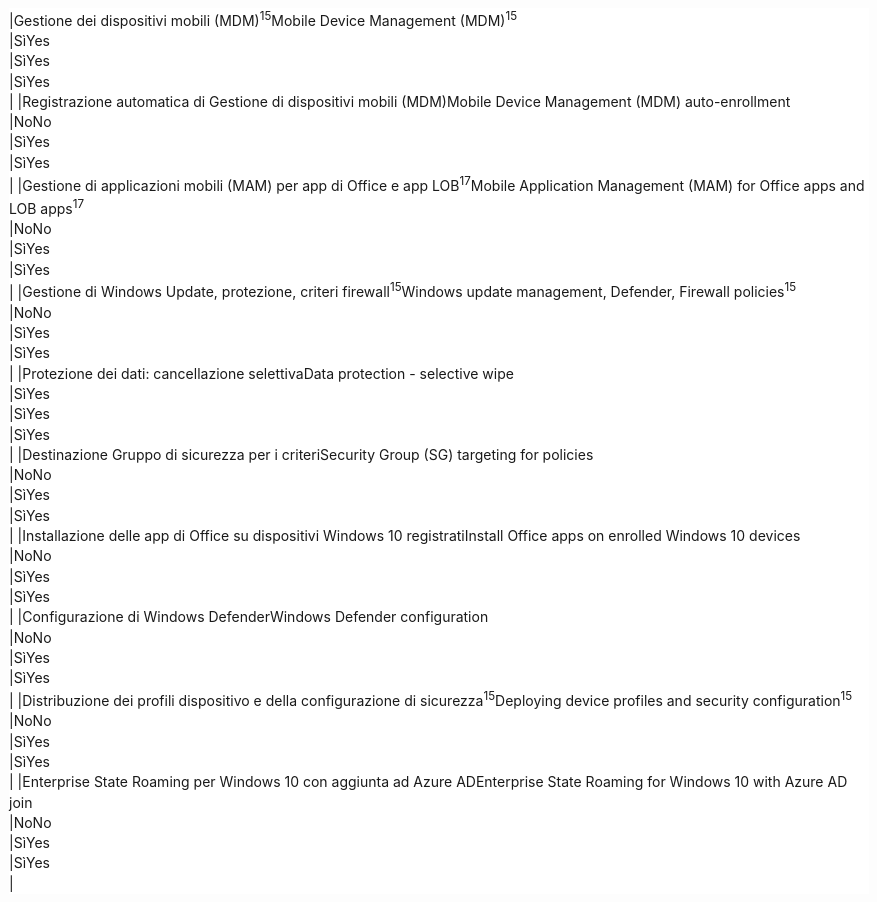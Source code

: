 |<span data-ttu-id="1f39f-421">Gestione dei dispositivi mobili (MDM)<sup>15</sup></span><span class="sxs-lookup"><span data-stu-id="1f39f-421">Mobile Device Management (MDM)<sup>15</sup></span></span> <br/> |<span data-ttu-id="1f39f-422">Sì</span><span class="sxs-lookup"><span data-stu-id="1f39f-422">Yes</span></span>  <br/> |<span data-ttu-id="1f39f-423">Sì</span><span class="sxs-lookup"><span data-stu-id="1f39f-423">Yes</span></span>  <br/> |<span data-ttu-id="1f39f-424">Sì</span><span class="sxs-lookup"><span data-stu-id="1f39f-424">Yes</span></span>  <br/> |
|<span data-ttu-id="1f39f-425">Registrazione automatica di Gestione di dispositivi mobili (MDM)</span><span class="sxs-lookup"><span data-stu-id="1f39f-425">Mobile Device Management (MDM) auto-enrollment</span></span>  <br/> |<span data-ttu-id="1f39f-426">No</span><span class="sxs-lookup"><span data-stu-id="1f39f-426">No</span></span>  <br/> |<span data-ttu-id="1f39f-427">Sì</span><span class="sxs-lookup"><span data-stu-id="1f39f-427">Yes</span></span>  <br/> |<span data-ttu-id="1f39f-428">Sì</span><span class="sxs-lookup"><span data-stu-id="1f39f-428">Yes</span></span>  <br/> |
|<span data-ttu-id="1f39f-429">Gestione di applicazioni mobili (MAM) per app di Office e app LOB<sup>17</sup></span><span class="sxs-lookup"><span data-stu-id="1f39f-429">Mobile Application Management (MAM) for Office apps and LOB apps<sup>17</sup></span></span> <br/> |<span data-ttu-id="1f39f-430">No</span><span class="sxs-lookup"><span data-stu-id="1f39f-430">No</span></span>  <br/> |<span data-ttu-id="1f39f-431">Sì</span><span class="sxs-lookup"><span data-stu-id="1f39f-431">Yes</span></span>  <br/> |<span data-ttu-id="1f39f-432">Sì</span><span class="sxs-lookup"><span data-stu-id="1f39f-432">Yes</span></span>  <br/> |
|<span data-ttu-id="1f39f-433">Gestione di Windows Update, protezione, criteri firewall<sup>15</sup></span><span class="sxs-lookup"><span data-stu-id="1f39f-433">Windows update management, Defender, Firewall policies<sup>15</sup></span></span> <br/> |<span data-ttu-id="1f39f-434">No</span><span class="sxs-lookup"><span data-stu-id="1f39f-434">No</span></span>  <br/> |<span data-ttu-id="1f39f-435">Sì</span><span class="sxs-lookup"><span data-stu-id="1f39f-435">Yes</span></span>  <br/> |<span data-ttu-id="1f39f-436">Sì</span><span class="sxs-lookup"><span data-stu-id="1f39f-436">Yes</span></span>  <br/> |
|<span data-ttu-id="1f39f-437">Protezione dei dati: cancellazione selettiva</span><span class="sxs-lookup"><span data-stu-id="1f39f-437">Data protection - selective wipe</span></span>  <br/> |<span data-ttu-id="1f39f-438">Sì</span><span class="sxs-lookup"><span data-stu-id="1f39f-438">Yes</span></span>  <br/> |<span data-ttu-id="1f39f-439">Sì</span><span class="sxs-lookup"><span data-stu-id="1f39f-439">Yes</span></span>  <br/> |<span data-ttu-id="1f39f-440">Sì</span><span class="sxs-lookup"><span data-stu-id="1f39f-440">Yes</span></span>  <br/> |
|<span data-ttu-id="1f39f-441">Destinazione Gruppo di sicurezza per i criteri</span><span class="sxs-lookup"><span data-stu-id="1f39f-441">Security Group (SG) targeting for policies</span></span>  <br/> |<span data-ttu-id="1f39f-442">No</span><span class="sxs-lookup"><span data-stu-id="1f39f-442">No</span></span>  <br/> |<span data-ttu-id="1f39f-443">Sì</span><span class="sxs-lookup"><span data-stu-id="1f39f-443">Yes</span></span>  <br/> |<span data-ttu-id="1f39f-444">Sì</span><span class="sxs-lookup"><span data-stu-id="1f39f-444">Yes</span></span>  <br/> |
|<span data-ttu-id="1f39f-445">Installazione delle app di Office su dispositivi Windows 10 registrati</span><span class="sxs-lookup"><span data-stu-id="1f39f-445">Install Office apps on enrolled Windows 10 devices</span></span>  <br/> |<span data-ttu-id="1f39f-446">No</span><span class="sxs-lookup"><span data-stu-id="1f39f-446">No</span></span>  <br/> |<span data-ttu-id="1f39f-447">Sì</span><span class="sxs-lookup"><span data-stu-id="1f39f-447">Yes</span></span>  <br/> |<span data-ttu-id="1f39f-448">Sì</span><span class="sxs-lookup"><span data-stu-id="1f39f-448">Yes</span></span>  <br/> |
|<span data-ttu-id="1f39f-449">Configurazione di Windows Defender</span><span class="sxs-lookup"><span data-stu-id="1f39f-449">Windows Defender configuration</span></span>  <br/> |<span data-ttu-id="1f39f-450">No</span><span class="sxs-lookup"><span data-stu-id="1f39f-450">No</span></span>  <br/> |<span data-ttu-id="1f39f-451">Sì</span><span class="sxs-lookup"><span data-stu-id="1f39f-451">Yes</span></span>  <br/> |<span data-ttu-id="1f39f-452">Sì</span><span class="sxs-lookup"><span data-stu-id="1f39f-452">Yes</span></span>  <br/> |
|<span data-ttu-id="1f39f-453">Distribuzione dei profili dispositivo e della configurazione di sicurezza<sup>15</sup></span><span class="sxs-lookup"><span data-stu-id="1f39f-453">Deploying device profiles and security configuration<sup>15</sup></span></span> <br/> |<span data-ttu-id="1f39f-454">No</span><span class="sxs-lookup"><span data-stu-id="1f39f-454">No</span></span>  <br/> |<span data-ttu-id="1f39f-455">Sì</span><span class="sxs-lookup"><span data-stu-id="1f39f-455">Yes</span></span>  <br/> |<span data-ttu-id="1f39f-456">Sì</span><span class="sxs-lookup"><span data-stu-id="1f39f-456">Yes</span></span>  <br/> |
|<span data-ttu-id="1f39f-457">Enterprise State Roaming per Windows 10 con aggiunta ad Azure AD</span><span class="sxs-lookup"><span data-stu-id="1f39f-457">Enterprise State Roaming for Windows 10 with Azure AD join</span></span>  <br/> |<span data-ttu-id="1f39f-458">No</span><span class="sxs-lookup"><span data-stu-id="1f39f-458">No</span></span>  <br/> |<span data-ttu-id="1f39f-459">Sì</span><span class="sxs-lookup"><span data-stu-id="1f39f-459">Yes</span></span>  <br/> |<span data-ttu-id="1f39f-460">Sì</span><span class="sxs-lookup"><span data-stu-id="1f39f-460">Yes</span></span>  <br/> |